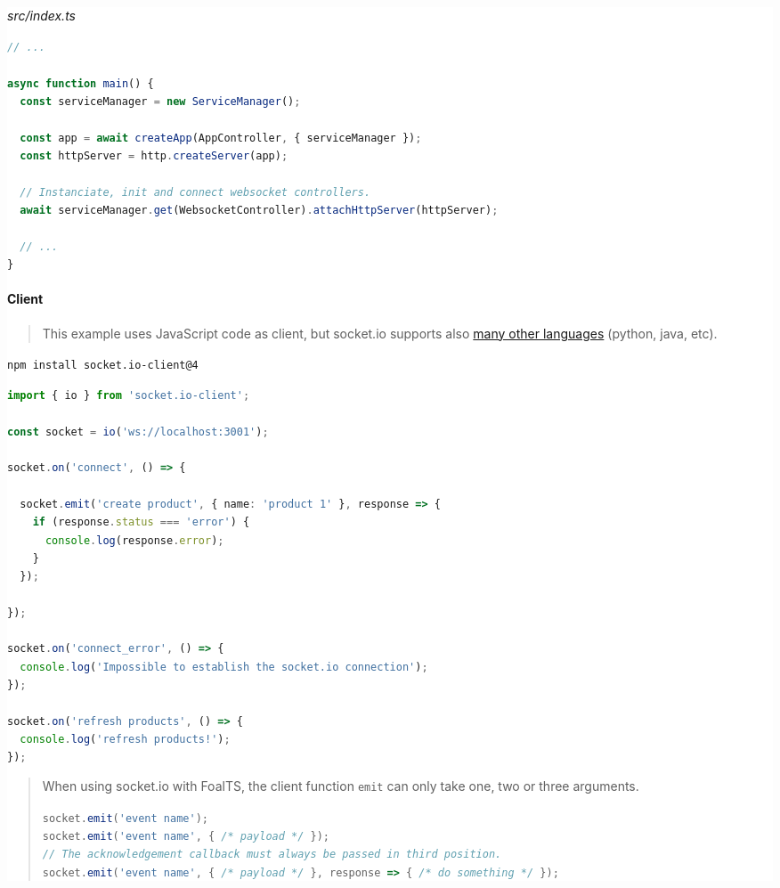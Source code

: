 *src/index.ts*

```typescript
// ...

async function main() {
  const serviceManager = new ServiceManager();

  const app = await createApp(AppController, { serviceManager });
  const httpServer = http.createServer(app);

  // Instanciate, init and connect websocket controllers.
  await serviceManager.get(WebsocketController).attachHttpServer(httpServer);

  // ...
}

```

#### Client

> This example uses JavaScript code as client, but socket.io supports also [many other languages](https://socket.io/docs/v4) (python, java, etc).

```bash
npm install socket.io-client@4
```

```typescript
import { io } from 'socket.io-client';

const socket = io('ws://localhost:3001');

socket.on('connect', () => {

  socket.emit('create product', { name: 'product 1' }, response => {
    if (response.status === 'error') {
      console.log(response.error);
    }
  });

});

socket.on('connect_error', () => {
  console.log('Impossible to establish the socket.io connection');
});

socket.on('refresh products', () => {
  console.log('refresh products!');
});
```

> When using socket.io with FoalTS, the client function `emit` can only take one, two or three arguments.
> ```typescript
> socket.emit('event name');
> socket.emit('event name', { /* payload */ });
> // The acknowledgement callback must always be passed in third position.
> socket.emit('event name', { /* payload */ }, response => { /* do something */ });
> ```
